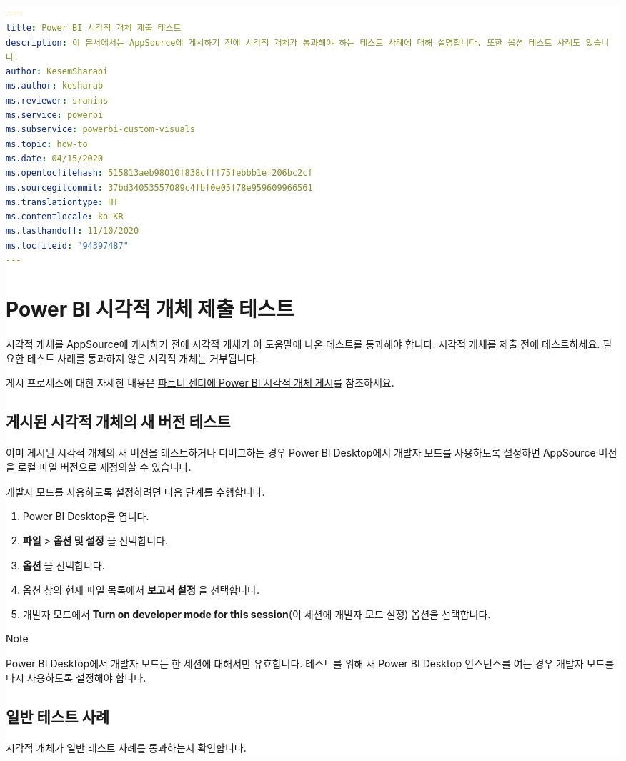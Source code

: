 ```yaml
---
title: Power BI 시각적 개체 제출 테스트
description: 이 문서에서는 AppSource에 게시하기 전에 시각적 개체가 통과해야 하는 테스트 사례에 대해 설명합니다. 또한 옵션 테스트 사례도 있습니다.
author: KesemSharabi
ms.author: kesharab
ms.reviewer: sranins
ms.service: powerbi
ms.subservice: powerbi-custom-visuals
ms.topic: how-to
ms.date: 04/15/2020
ms.openlocfilehash: 515813aeb98010f838cfff75febbb1ef206bc2cf
ms.sourcegitcommit: 37bd34053557089c4fbf0e05f78e959609966561
ms.translationtype: HT
ms.contentlocale: ko-KR
ms.lasthandoff: 11/10/2020
ms.locfileid: "94397487"
---
```

# <a name="submission-testing-of-a-power-bi-visual"></a>Power BI 시각적 개체 제출 테스트

시각적 개체를 [AppSource](https://appsource.microsoft.com/marketplace/apps?product=power-bi-visuals)에 게시하기 전에 시각적 개체가 이 도움말에 나온 테스트를 통과해야 합니다. 시각적 개체를 제출 전에 테스트하세요. 필요한 테스트 사례를 통과하지 않은 시각적 개체는 거부됩니다.

게시 프로세스에 대한 자세한 내용은 [파트너 센터에 Power BI 시각적 개체 게시](./office-store.md)를 참조하세요.

## <a name="testing-a-new-version-of-a-published-visual"></a>게시된 시각적 개체의 새 버전 테스트

이미 게시된 시각적 개체의 새 버전을 테스트하거나 디버그하는 경우 Power BI Desktop에서 개발자 모드를 사용하도록 설정하면 AppSource 버전을 로컬 파일 버전으로 재정의할 수 있습니다.

개발자 모드를 사용하도록 설정하려면 다음 단계를 수행합니다.

1. Power BI Desktop을 엽니다.

2.  **파일** > **옵션 및 설정** 을 선택합니다.

3.  **옵션** 을 선택합니다.

4. 옵션 창의 현재 파일 목록에서 **보고서 설정** 을 선택합니다.

5. 개발자 모드에서 **Turn on developer mode for this session**(이 세션에 개발자 모드 설정) 옵션을 선택합니다.

>[!NOTE]
>Power BI Desktop에서 개발자 모드는 한 세션에 대해서만 유효합니다. 테스트를 위해 새 Power BI Desktop 인스턴스를 여는 경우 개발자 모드를 다시 사용하도록 설정해야 합니다.

## <a name="general-test-cases"></a>일반 테스트 사례

시각적 개체가 일반 테스트 사례를 통과하는지 확인합니다.

